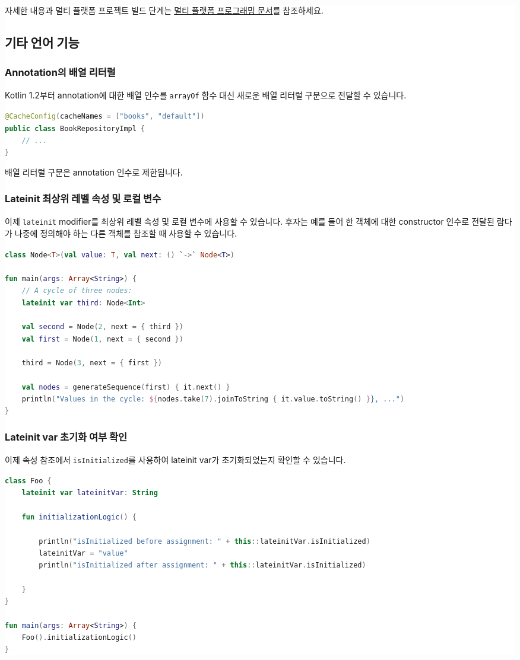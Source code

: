 자세한 내용과 멀티 플랫폼 프로젝트 빌드 단계는 [멀티 플랫폼 프로그래밍 문서](multiplatform-intro)를 참조하세요.

## 기타 언어 기능

### Annotation의 배열 리터럴

Kotlin 1.2부터 annotation에 대한 배열 인수를 `arrayOf` 함수 대신 새로운 배열 리터럴 구문으로 전달할 수 있습니다.

```kotlin
@CacheConfig(cacheNames = ["books", "default"])
public class BookRepositoryImpl {
    // ...
}
```

배열 리터럴 구문은 annotation 인수로 제한됩니다.

### Lateinit 최상위 레벨 속성 및 로컬 변수

이제 `lateinit` modifier를 최상위 레벨 속성 및 로컬 변수에 사용할 수 있습니다. 후자는 예를 들어 한 객체에 대한 constructor 인수로 전달된 람다가 나중에 정의해야 하는 다른 객체를 참조할 때 사용할 수 있습니다.

```kotlin
class Node<T>(val value: T, val next: () `->` Node<T>)

fun main(args: Array<String>) {
    // A cycle of three nodes:
    lateinit var third: Node<Int>

    val second = Node(2, next = { third })
    val first = Node(1, next = { second })

    third = Node(3, next = { first })

    val nodes = generateSequence(first) { it.next() }
    println("Values in the cycle: ${nodes.take(7).joinToString { it.value.toString() }}, ...")
}
```

### Lateinit var 초기화 여부 확인

이제 속성 참조에서 `isInitialized`를 사용하여 lateinit var가 초기화되었는지 확인할 수 있습니다.

```kotlin
class Foo {
    lateinit var lateinitVar: String

    fun initializationLogic() {

        println("isInitialized before assignment: " + this::lateinitVar.isInitialized)
        lateinitVar = "value"
        println("isInitialized after assignment: " + this::lateinitVar.isInitialized)

    }
}

fun main(args: Array<String>) {
	Foo().initializationLogic()
}
```
